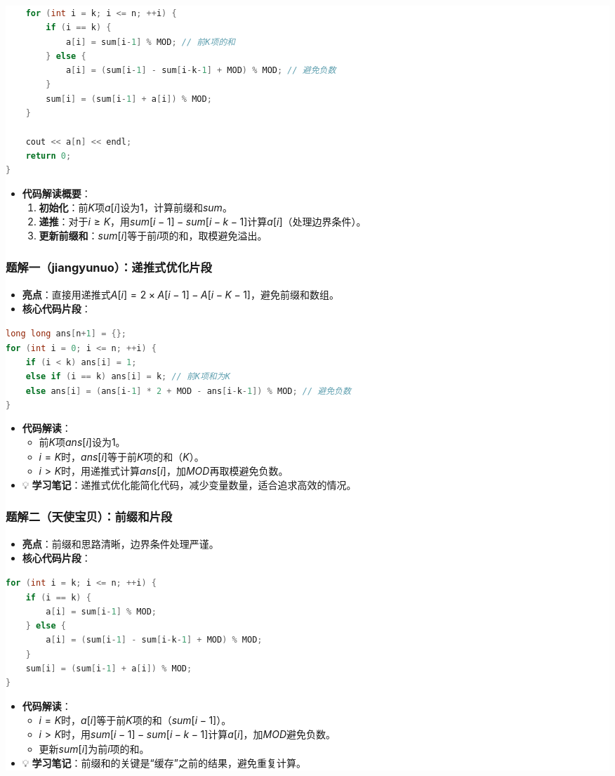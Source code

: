 ```cpp
    for (int i = k; i <= n; ++i) {
        if (i == k) {
            a[i] = sum[i-1] % MOD; // 前K项的和
        } else {
            a[i] = (sum[i-1] - sum[i-k-1] + MOD) % MOD; // 避免负数
        }
        sum[i] = (sum[i-1] + a[i]) % MOD;
    }
    
    cout << a[n] << endl;
    return 0;
}
```
* **代码解读概要**：  
  1. **初始化**：前$K$项$a[i]$设为1，计算前缀和$sum$。  
  2. **递推**：对于$i \geq K$，用$sum[i-1] - sum[i-k-1]$计算$a[i]$（处理边界条件）。  
  3. **更新前缀和**：$sum[i]$等于前$i$项的和，取模避免溢出。  

### 题解一（jiangyunuo）：递推式优化片段  
* **亮点**：直接用递推式$A[i] = 2 \times A[i-1] - A[i-K-1]$，避免前缀和数组。  
* **核心代码片段**：  
```cpp
long long ans[n+1] = {};
for (int i = 0; i <= n; ++i) {
    if (i < k) ans[i] = 1;
    else if (i == k) ans[i] = k; // 前K项和为K
    else ans[i] = (ans[i-1] * 2 + MOD - ans[i-k-1]) % MOD; // 避免负数
}
```
* **代码解读**：  
  - 前$K$项$ans[i]$设为1。  
  - $i=K$时，$ans[i]$等于前$K$项的和（$K$）。  
  - $i>K$时，用递推式计算$ans[i]$，加$MOD$再取模避免负数。  
* 💡 **学习笔记**：递推式优化能简化代码，减少变量数量，适合追求高效的情况。  

### 题解二（天使宝贝）：前缀和片段  
* **亮点**：前缀和思路清晰，边界条件处理严谨。  
* **核心代码片段**：  
```cpp
for (int i = k; i <= n; ++i) {
    if (i == k) {
        a[i] = sum[i-1] % MOD;
    } else {
        a[i] = (sum[i-1] - sum[i-k-1] + MOD) % MOD;
    }
    sum[i] = (sum[i-1] + a[i]) % MOD;
}
```
* **代码解读**：  
  - $i=K$时，$a[i]$等于前$K$项的和（$sum[i-1]$）。  
  - $i>K$时，用$sum[i-1] - sum[i-k-1]$计算$a[i]$，加$MOD$避免负数。  
  - 更新$sum[i]$为前$i$项的和。  
* 💡 **学习笔记**：前缀和的关键是“缓存”之前的结果，避免重复计算。  


[problemUrl]: https://atcoder.jp/contests/abc401/tasks/abc401_c